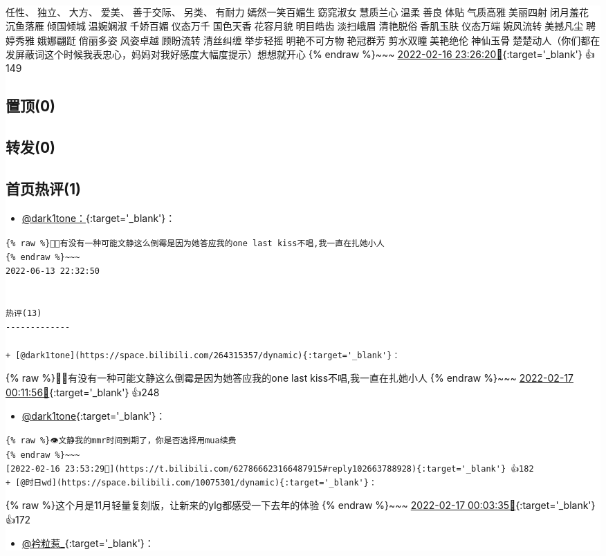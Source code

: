 任性、
独立、
大方、
爱美、
善于交际、
另类、
有耐力
嫣然一笑百媚生
窈窕淑女
慧质兰心
温柔
善良
体贴
气质高雅
美丽四射
闭月羞花 沉鱼落雁 倾国倾城 温婉娴淑 千娇百媚 仪态万千
国色天香 花容月貌 明目皓齿 淡扫峨眉 清艳脱俗 香肌玉肤
仪态万端 婉风流转 美撼凡尘 聘婷秀雅 娥娜翩跹 俏丽多姿
风姿卓越 顾盼流转 清丝纠缠 举步轻摇 明艳不可方物
艳冠群芳 剪水双瞳 美艳绝伦 神仙玉骨 楚楚动人（你们都在发屏蔽词这个时候我表忠心，妈妈对我好感度大幅度提示）想想就开心
{% endraw %}~~~
[2022-02-16 23:26:20🔗](https://t.bilibili.com/627866623166487915#reply102660424016){:target='_blank'} 👍149


置顶(0)
-------------



转发(0)
-------------



首页热评(1)
-------------

+ [@dark1tone：](https://space.bilibili.com/264315357/dynamic){:target='_blank'}：
~~~
{% raw %}🤗🔪有没有一种可能文静这么倒霉是因为她答应我的one last kiss不唱,我一直在扎她小人
{% endraw %}~~~
2022-06-13 22:32:50


热评(13)
-------------

+ [@dark1tone](https://space.bilibili.com/264315357/dynamic){:target='_blank'}：
~~~
{% raw %}🤗🔪有没有一种可能文静这么倒霉是因为她答应我的one last kiss不唱,我一直在扎她小人
{% endraw %}~~~
[2022-02-17 00:11:56🔗](https://t.bilibili.com/627866623166487915#reply102665920512){:target='_blank'} 👍248
+ [@dark1tone](https://space.bilibili.com/264315357/dynamic){:target='_blank'}：
~~~
{% raw %}👁文静我的mmr时间到期了，你是否选择用mua续费
{% endraw %}~~~
[2022-02-16 23:53:29🔗](https://t.bilibili.com/627866623166487915#reply102663788928){:target='_blank'} 👍182
+ [@时日wd](https://space.bilibili.com/10075301/dynamic){:target='_blank'}：
~~~
{% raw %}这个月是11月轻量复刻版，让新来的ylg都感受一下去年的体验
{% endraw %}~~~
[2022-02-17 00:03:35🔗](https://t.bilibili.com/627866623166487915#reply102665046672){:target='_blank'} 👍172
+ [@衿粒惹_](https://space.bilibili.com/1389812466/dynamic){:target='_blank'}：
~~~
~~~